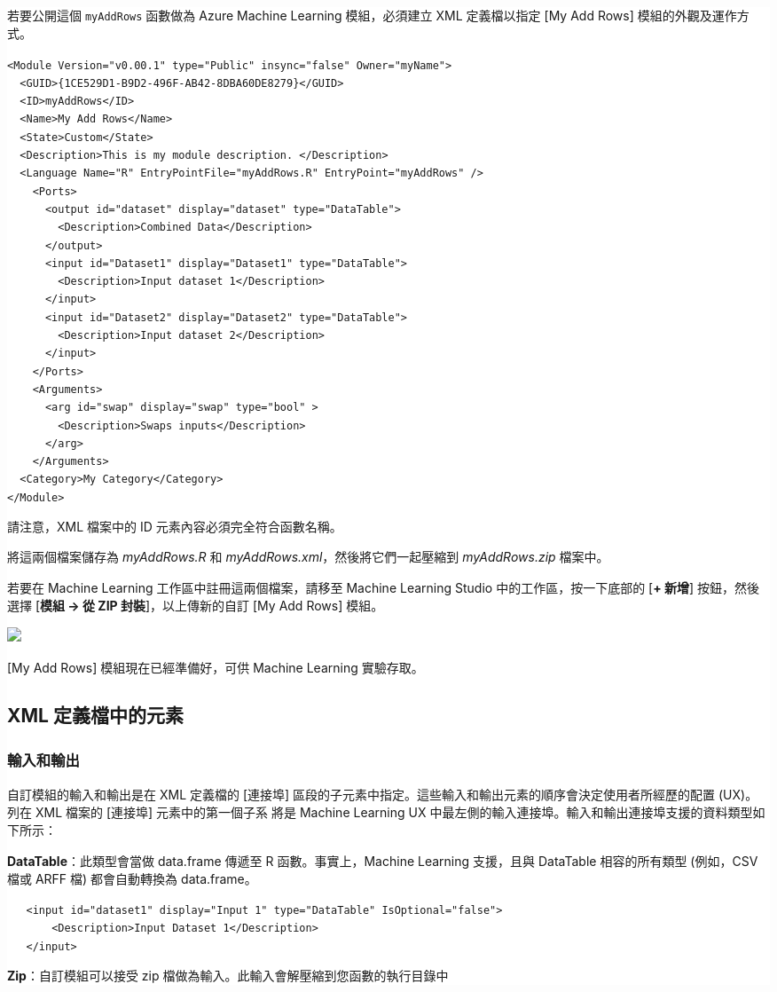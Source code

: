 若要公開這個  `myAddRows` 函數做為 Azure Machine Learning 模組，必須建立 XML 定義檔以指定 [My Add Rows] 模組的外觀及運作方式。 

	<Module Version="v0.00.1" type="Public" insync="false" Owner="myName">
	  <GUID>{1CE529D1-B9D2-496F-AB42-8DBA60DE8279}</GUID>
	  <ID>myAddRows</ID>
	  <Name>My Add Rows</Name>	
	  <State>Custom</State>
	  <Description>This is my module description. </Description>
	  <Language Name="R" EntryPointFile="myAddRows.R" EntryPoint="myAddRows" />  
	    <Ports>
	      <output id="dataset" display="dataset" type="DataTable">
	        <Description>Combined Data</Description>
	      </output>
	      <input id="Dataset1" display="Dataset1" type="DataTable">
		    <Description>Input dataset 1</Description>
	      </input>
	      <input id="Dataset2" display="Dataset2" type="DataTable">
		    <Description>Input dataset 2</Description>
	      </input>
	    </Ports>
	    <Arguments>
	      <arg id="swap" display="swap" type="bool" >
	        <Description>Swaps inputs</Description>
	      </arg>
	    </Arguments>
	  <Category>My Category</Category>
	</Module>

 
請注意，XML 檔案中的 ID 元素內容必須完全符合函數名稱。 

將這兩個檔案儲存為  *myAddRows.R* 和  *myAddRows.xml*，然後將它們一起壓縮到  *myAddRows.zip* 檔案中。

若要在 Machine Learning 工作區中註冊這兩個檔案，請移至 Machine Learning Studio 中的工作區，按一下底部的 [**+ 新增**] 按鈕，然後選擇 [**模組 -> 從 ZIP 封裝**]，以上傳新的自訂 [My Add Rows] 模組。

![](http://i.imgur.com/RFJhCls.png)

[My Add Rows] 模組現在已經準備好，可供 Machine Learning 實驗存取。

## XML 定義檔中的元素

### 輸入和輸出
自訂模組的輸入和輸出是在 XML 定義檔的 [連接埠] 區段的子元素中指定。這些輸入和輸出元素的順序會決定使用者所經歷的配置 (UX)。列在 XML 檔案的 [連接埠] 元素中的第一個子系  將是 Machine Learning UX 中最左側的輸入連接埠。輸入和輸出連接埠支援的資料類型如下所示： 

**DataTable**：此類型會當做 data.frame 傳遞至 R 函數。事實上，Machine Learning 支援，且與 DataTable 相容的所有類型 (例如，CSV 檔或 ARFF 檔)   都會自動轉換為 data.frame。 

       <input id="dataset1" display="Input 1" type="DataTable" IsOptional="false">
           <Description>Input Dataset 1</Description>
       </input>

**Zip**：自訂模組可以接受 zip 檔做為輸入。此輸入會解壓縮到您函數的執行目錄中
